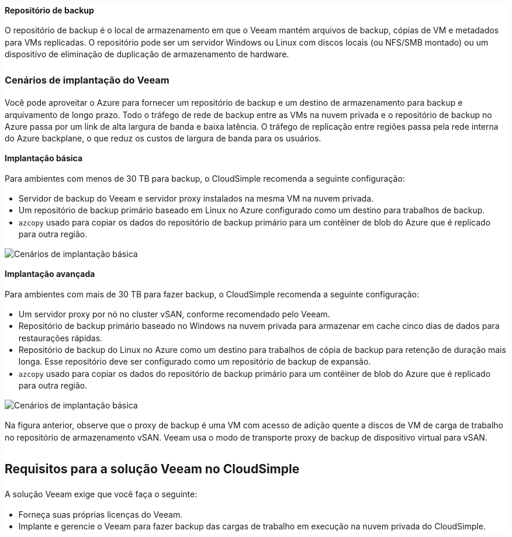 **Repositório de backup**

O repositório de backup é o local de armazenamento em que o Veeam mantém arquivos de backup, cópias de VM e metadados para VMs replicadas.  O repositório pode ser um servidor Windows ou Linux com discos locais (ou NFS/SMB montado) ou um dispositivo de eliminação de duplicação de armazenamento de hardware.

### <a name="veeam-deployment-scenarios"></a>Cenários de implantação do Veeam
Você pode aproveitar o Azure para fornecer um repositório de backup e um destino de armazenamento para backup e arquivamento de longo prazo. Todo o tráfego de rede de backup entre as VMs na nuvem privada e o repositório de backup no Azure passa por um link de alta largura de banda e baixa latência. O tráfego de replicação entre regiões passa pela rede interna do Azure backplane, o que reduz os custos de largura de banda para os usuários.

**Implantação básica**

Para ambientes com menos de 30 TB para backup, o CloudSimple recomenda a seguinte configuração:

* Servidor de backup do Veeam e servidor proxy instalados na mesma VM na nuvem privada.
* Um repositório de backup primário baseado em Linux no Azure configurado como um destino para trabalhos de backup.
* `azcopy` usado para copiar os dados do repositório de backup primário para um contêiner de blob do Azure que é replicado para outra região.

![Cenários de implantação básica](media/veeam-basicdeployment.png)

**Implantação avançada**

Para ambientes com mais de 30 TB para fazer backup, o CloudSimple recomenda a seguinte configuração:

* Um servidor proxy por nó no cluster vSAN, conforme recomendado pelo Veeam.
* Repositório de backup primário baseado no Windows na nuvem privada para armazenar em cache cinco dias de dados para restaurações rápidas.
* Repositório de backup do Linux no Azure como um destino para trabalhos de cópia de backup para retenção de duração mais longa. Esse repositório deve ser configurado como um repositório de backup de expansão.
* `azcopy` usado para copiar os dados do repositório de backup primário para um contêiner de blob do Azure que é replicado para outra região.

![Cenários de implantação básica](media/veeam-advanceddeployment.png)

Na figura anterior, observe que o proxy de backup é uma VM com acesso de adição quente a discos de VM de carga de trabalho no repositório de armazenamento vSAN. Veeam usa o modo de transporte proxy de backup de dispositivo virtual para vSAN.

## <a name="requirements-for-veeam-solution-on-cloudsimple"></a>Requisitos para a solução Veeam no CloudSimple

A solução Veeam exige que você faça o seguinte:

* Forneça suas próprias licenças do Veeam.
* Implante e gerencie o Veeam para fazer backup das cargas de trabalho em execução na nuvem privada do CloudSimple.
